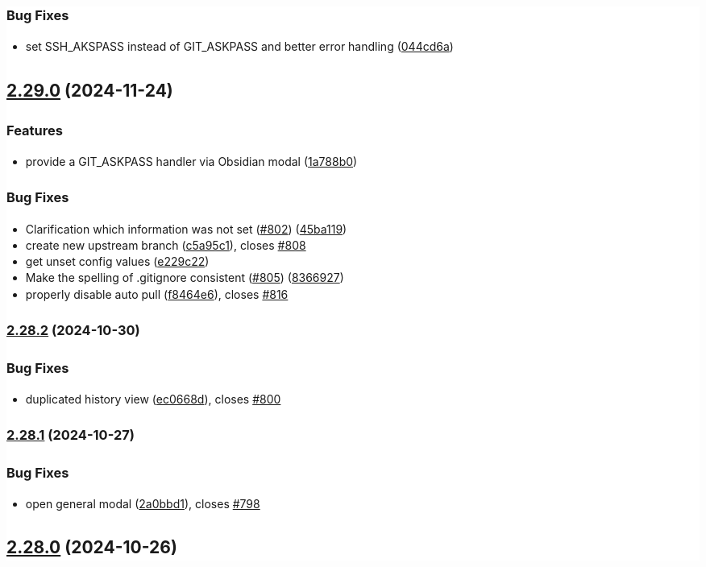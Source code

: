 
### Bug Fixes

* set SSH_AKSPASS instead of GIT_ASKPASS and better error handling ([044cd6a](https://github.com/denolehov/obsidian-git/commit/044cd6a7ace2e2f18f146b4439344190943342ae))

## [2.29.0](https://github.com/denolehov/obsidian-git/compare/2.28.2...2.29.0) (2024-11-24)


### Features

* provide a GIT_ASKPASS handler via Obsidian modal ([1a788b0](https://github.com/denolehov/obsidian-git/commit/1a788b01af7cab7ad6d5a850f68a905ec680a2d2))


### Bug Fixes

* Clarification which information was not set ([#802](https://github.com/denolehov/obsidian-git/issues/802)) ([45ba119](https://github.com/denolehov/obsidian-git/commit/45ba119fff28547772c59856f2abf8700e544149))
* create new upstream branch ([c5a95c1](https://github.com/denolehov/obsidian-git/commit/c5a95c1ac9d9a0788d3ae053e83a11dbc30e590d)), closes [#808](https://github.com/denolehov/obsidian-git/issues/808)
* get unset config values ([e229c22](https://github.com/denolehov/obsidian-git/commit/e229c227acd21d0a1674218b2a778726c3849908))
* Make the spelling of .gitignore consistent ([#805](https://github.com/denolehov/obsidian-git/issues/805)) ([8366927](https://github.com/denolehov/obsidian-git/commit/836692735d1cadb0023cd503573a58a14c76299e))
* properly disable auto pull ([f8464e6](https://github.com/denolehov/obsidian-git/commit/f8464e665850c0eac301a881b40b0c74809d4478)), closes [#816](https://github.com/denolehov/obsidian-git/issues/816)

### [2.28.2](https://github.com/denolehov/obsidian-git/compare/2.28.1...2.28.2) (2024-10-30)


### Bug Fixes

* duplicated history view ([ec0668d](https://github.com/denolehov/obsidian-git/commit/ec0668d6a69e9907aa8174976e3030f8c289be90)), closes [#800](https://github.com/denolehov/obsidian-git/issues/800)

### [2.28.1](https://github.com/denolehov/obsidian-git/compare/2.28.0...2.28.1) (2024-10-27)


### Bug Fixes

* open general modal ([2a0bbd1](https://github.com/denolehov/obsidian-git/commit/2a0bbd13aaff41bf08386133441b4681983538a2)), closes [#798](https://github.com/denolehov/obsidian-git/issues/798)

## [2.28.0](https://github.com/denolehov/obsidian-git/compare/2.27.0...2.28.0) (2024-10-26)
